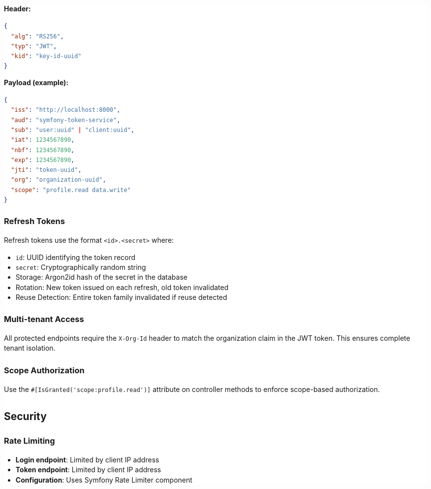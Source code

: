 **Header:**

```json
{
  "alg": "RS256",
  "typ": "JWT",
  "kid": "key-id-uuid"
}
```

**Payload (example):**

```json
{
  "iss": "http://localhost:8000",
  "aud": "symfony-token-service",
  "sub": "user:uuid" | "client:uuid",
  "iat": 1234567890,
  "nbf": 1234567890,
  "exp": 1234567890,
  "jti": "token-uuid",
  "org": "organization-uuid",
  "scope": "profile.read data.write"
}
```

### Refresh Tokens

Refresh tokens use the format `<id>.<secret>` where:

- `id`: UUID identifying the token record
- `secret`: Cryptographically random string
- Storage: Argon2id hash of the secret in the database
- Rotation: New token issued on each refresh, old token invalidated
- Reuse Detection: Entire token family invalidated if reuse detected

### Multi-tenant Access

All protected endpoints require the `X-Org-Id` header to match the organization claim in the JWT token. This ensures complete tenant isolation.

### Scope Authorization

Use the `#[IsGranted('scope:profile.read')]` attribute on controller methods to enforce scope-based authorization.

## Security

### Rate Limiting

- **Login endpoint**: Limited by client IP address
- **Token endpoint**: Limited by client IP address
- **Configuration**: Uses Symfony Rate Limiter component
